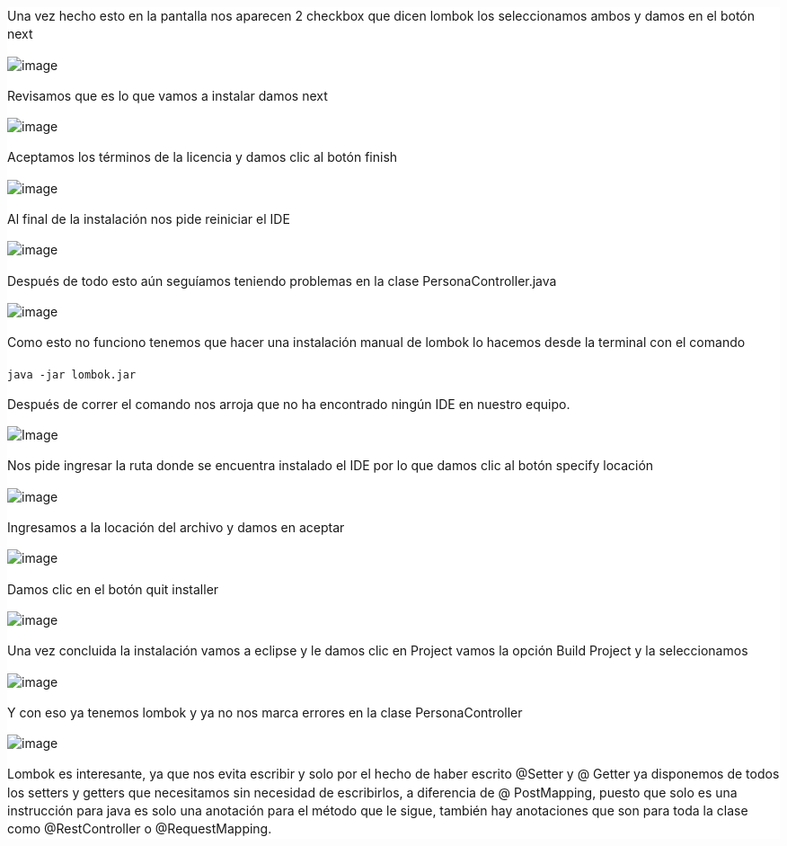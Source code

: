 Una vez hecho esto en la pantalla nos aparecen 2 checkbox que dicen lombok los seleccionamos ambos y damos en el botón next

![image](https://user-images.githubusercontent.com/123017277/222637534-6c52ffb5-800e-4b2f-a46a-206ebf1ff7ac.png)

Revisamos que es lo que vamos a instalar damos next

![image](https://user-images.githubusercontent.com/123017277/222637750-61674b13-dfc2-4922-b737-18d89a88489b.png)

Aceptamos los términos de la licencia y damos clic al botón finish

![image](https://user-images.githubusercontent.com/123017277/222637857-1fac9a8d-5cd2-41bb-90ec-2eb0b84628aa.png)

Al final de la instalación nos pide reiniciar el IDE 

![image](https://user-images.githubusercontent.com/123017277/222638060-a2e365d7-86b9-4bd4-be45-0db42297efe6.png)

Después de todo esto aún seguíamos teniendo problemas en la clase PersonaController.java

![image](https://user-images.githubusercontent.com/123017277/222638691-6897a6d0-1d2d-4f99-88e0-2985a61d94de.png)

Como esto no funciono tenemos que hacer una instalación manual de lombok lo hacemos desde la terminal con el comando
```
java -jar lombok.jar
```
Después de correr el comando nos arroja que no ha encontrado ningún IDE en nuestro equipo.

![Image](https://user-images.githubusercontent.com/123017277/222641442-a9822654-a055-4800-92fe-5562990a934d.png)

Nos pide ingresar la ruta donde se encuentra instalado el IDE por lo que damos clic al botón specify locación

![image](https://user-images.githubusercontent.com/123017277/222642174-900f7c94-e231-4844-9775-bf593f37ff6d.png)

Ingresamos a la locación del archivo y damos en aceptar

![image](https://user-images.githubusercontent.com/123017277/222643213-2b82b927-c1ee-42a0-ad46-7625845ebe30.png)

Damos clic en el botón quit installer

![image](https://user-images.githubusercontent.com/123017277/222643499-05ab0919-ac3b-4a80-95b1-9880d01cee27.png)

Una vez concluida la instalación vamos a eclipse y le damos clic en Project  vamos la opción Build Project y la seleccionamos

![image](https://user-images.githubusercontent.com/123017277/222643883-df9841c8-0d03-43cf-a294-78c3d621b720.png)

Y con eso ya tenemos lombok y ya no nos marca errores en la clase PersonaController

![image](https://user-images.githubusercontent.com/123017277/222644287-3c348be7-15ed-4626-9ef5-644dbd8e8eba.png)

Lombok es interesante, ya que nos evita escribir y solo por el hecho de haber escrito @Setter y @ Getter ya disponemos de todos los setters y getters que necesitamos sin necesidad de escribirlos, a diferencia de @ PostMapping, puesto que solo es una instrucción para java es solo una anotación para el método que le sigue, también hay anotaciones que son para toda la clase como @RestController o @RequestMapping.
